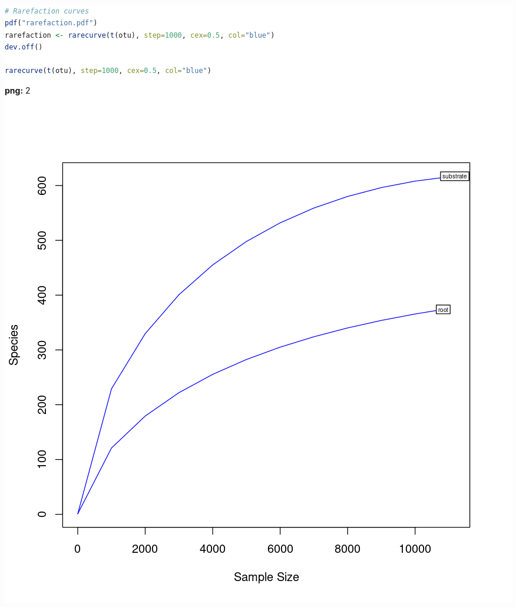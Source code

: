 ```R
# Rarefaction curves
pdf("rarefaction.pdf")
rarefaction <- rarecurve(t(otu), step=1000, cex=0.5, col="blue")
dev.off()

rarecurve(t(otu), step=1000, cex=0.5, col="blue")
```


<strong>png:</strong> 2



    
![png](output_5_1.png)
    